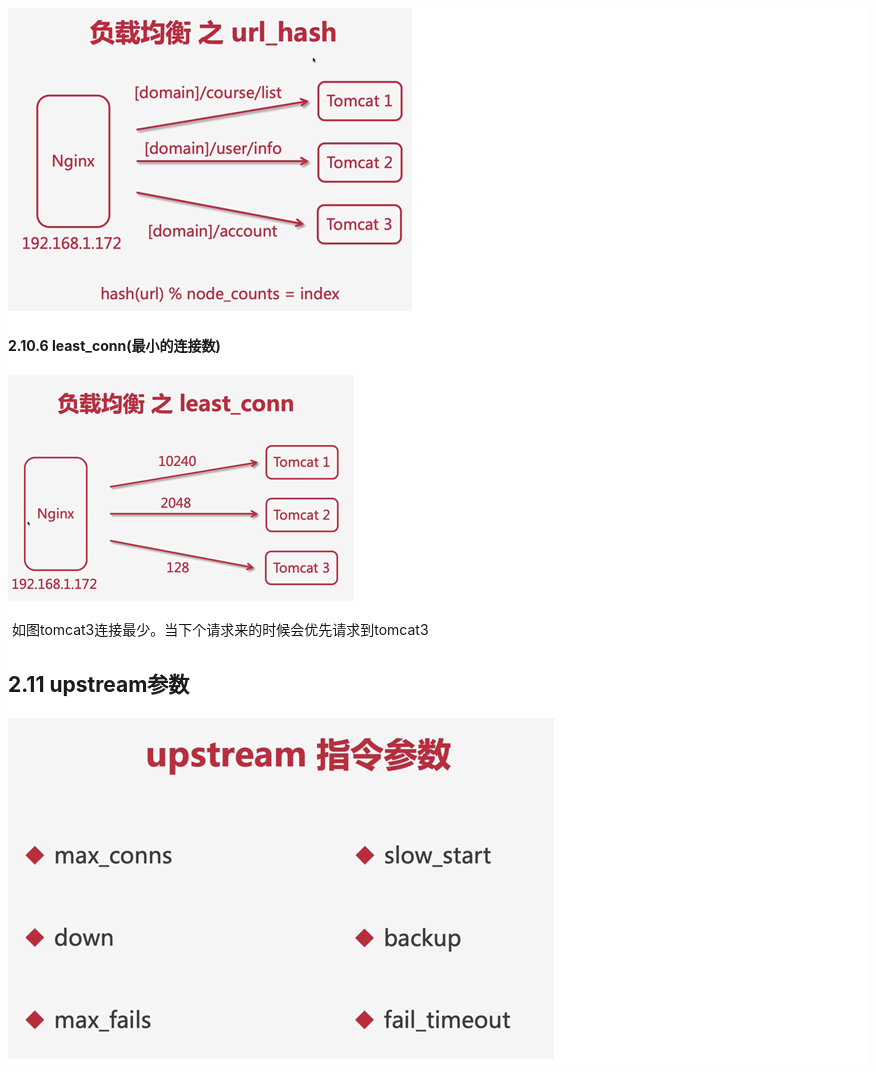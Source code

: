  ![image-20210923221014510](pictures/nginx_redis.assets/image-20210923221014510.png)

#### 2.10.6 least_conn(最小的连接数)

 ![image-20210923221019639](pictures/nginx_redis.assets/image-20210923221019639.png)

​     如图tomcat3连接最少。当下个请求来的时候会优先请求到tomcat3

## 2.11  upstream参数

 ![image-20210923221024645](pictures/nginx_redis.assets/image-20210923221024645.png)
